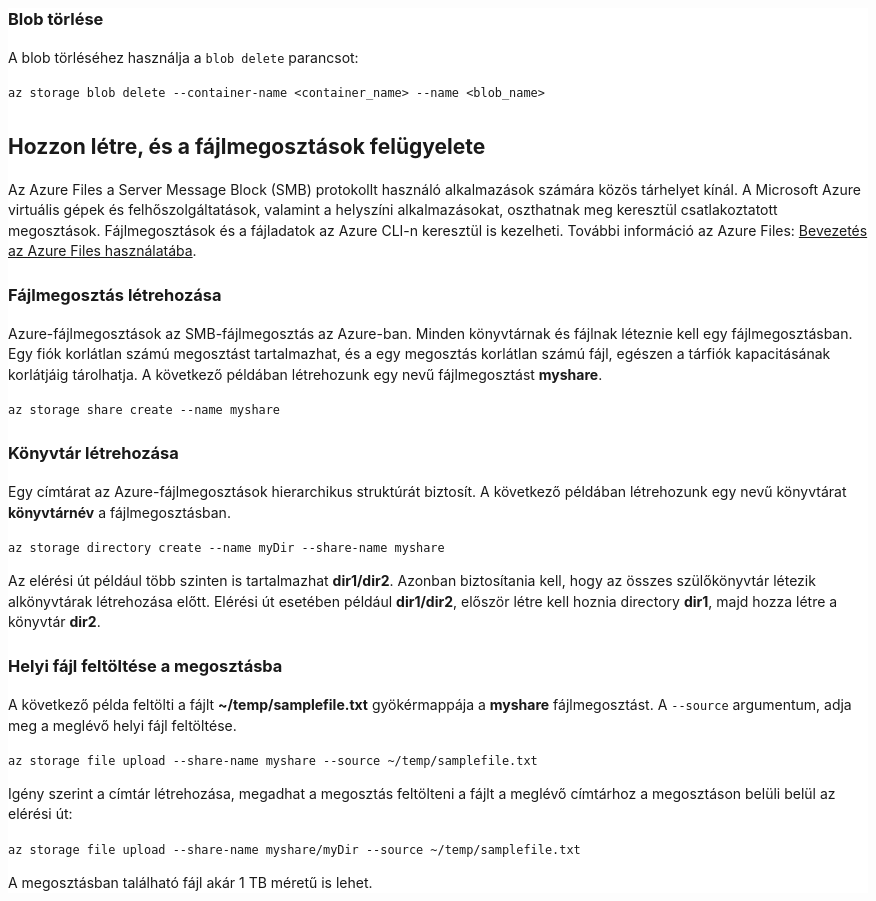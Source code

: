 ### <a name="delete-a-blob"></a>Blob törlése
A blob törléséhez használja a `blob delete` parancsot:

```azurecli
az storage blob delete --container-name <container_name> --name <blob_name>
```

## <a name="create-and-manage-file-shares"></a>Hozzon létre, és a fájlmegosztások felügyelete
Az Azure Files a Server Message Block (SMB) protokollt használó alkalmazások számára közös tárhelyet kínál. A Microsoft Azure virtuális gépek és felhőszolgáltatások, valamint a helyszíni alkalmazásokat, oszthatnak meg keresztül csatlakoztatott megosztások. Fájlmegosztások és a fájladatok az Azure CLI-n keresztül is kezelheti. További információ az Azure Files: [Bevezetés az Azure Files használatába](../files/storage-files-introduction.md).

### <a name="create-a-file-share"></a>Fájlmegosztás létrehozása
Azure-fájlmegosztások az SMB-fájlmegosztás az Azure-ban. Minden könyvtárnak és fájlnak léteznie kell egy fájlmegosztásban. Egy fiók korlátlan számú megosztást tartalmazhat, és a egy megosztás korlátlan számú fájl, egészen a tárfiók kapacitásának korlátjáig tárolhatja. A következő példában létrehozunk egy nevű fájlmegosztást **myshare**.

```azurecli
az storage share create --name myshare
```

### <a name="create-a-directory"></a>Könyvtár létrehozása
Egy címtárat az Azure-fájlmegosztások hierarchikus struktúrát biztosít. A következő példában létrehozunk egy nevű könyvtárat **könyvtárnév** a fájlmegosztásban.

```azurecli
az storage directory create --name myDir --share-name myshare
```

Az elérési út például több szinten is tartalmazhat **dir1/dir2**. Azonban biztosítania kell, hogy az összes szülőkönyvtár létezik alkönyvtárak létrehozása előtt. Elérési út esetében például **dir1/dir2**, először létre kell hoznia directory **dir1**, majd hozza létre a könyvtár **dir2**.

### <a name="upload-a-local-file-to-a-share"></a>Helyi fájl feltöltése a megosztásba
A következő példa feltölti a fájlt **~/temp/samplefile.txt** gyökérmappája a **myshare** fájlmegosztást. A `--source` argumentum, adja meg a meglévő helyi fájl feltöltése.

```azurecli
az storage file upload --share-name myshare --source ~/temp/samplefile.txt
```

Igény szerint a címtár létrehozása, megadhat a megosztás feltölteni a fájlt a meglévő címtárhoz a megosztáson belüli belül az elérési út:

```azurecli
az storage file upload --share-name myshare/myDir --source ~/temp/samplefile.txt
```

A megosztásban található fájl akár 1 TB méretű is lehet.
